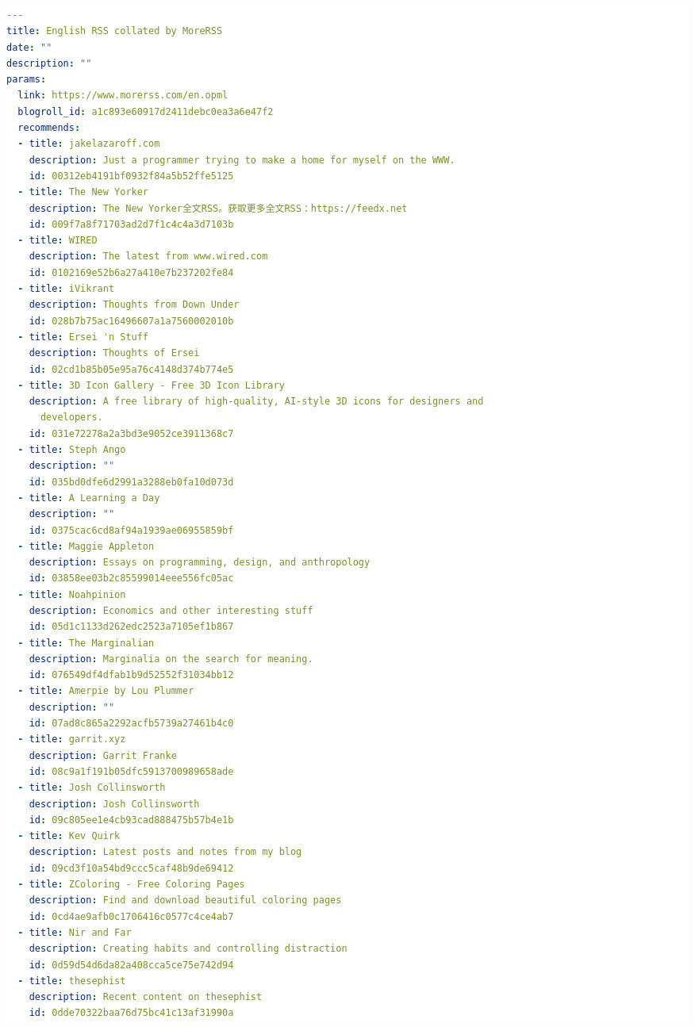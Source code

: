 ```yaml
---
title: English RSS collated by MoreRSS
date: ""
description: ""
params:
  link: https://www.morerss.com/en.opml
  blogroll_id: a1c893e60917d2411debc0ea3a6e47f2
  recommends:
  - title: jakelazaroff.com
    description: Just a programmer trying to make a home for myself on the WWW.
    id: 00312eb4191bf0932f84a5b52ffe5125
  - title: The New Yorker
    description: The New Yorker全文RSS。获取更多全文RSS：https://feedx.net
    id: 009f7a8f71703ad2d7f1c4c4a3d7103b
  - title: WIRED
    description: The latest from www.wired.com
    id: 0102169e52b6a27a410e7b237202fe84
  - title: iVikrant
    description: Thoughts from Down Under
    id: 028b7b75ac16496607a1a7560002010b
  - title: Ersei 'n Stuff
    description: Thoughts of Ersei
    id: 02cd1b85b05e95a76c4148d374b774e5
  - title: 3D Icon Gallery - Free 3D Icon Library
    description: A free library of high-quality, AI-style 3D icons for designers and
      developers.
    id: 031e72278a2a3bd3e9052ce3911368c7
  - title: Steph Ango
    description: ""
    id: 035bd0dfe6d2991a3288eb0fa10d073d
  - title: A Learning a Day
    description: ""
    id: 0375cac6cd8af94a1939ae06955859bf
  - title: Maggie Appleton
    description: Essays on programming, design, and anthropology
    id: 03858ee03b2c85599014eee556fc05ac
  - title: Noahpinion
    description: Economics and other interesting stuff
    id: 05d1c1133d262edc2523a7105ef1b867
  - title: The Marginalian
    description: Marginalia on the search for meaning.
    id: 076549df4dfab1b9d52552f31034bb12
  - title: Amerpie by Lou Plummer
    description: ""
    id: 07ad8c865a2292acfb5739a27461b4c0
  - title: garrit.xyz
    description: Garrit Franke
    id: 08c9a1f191b05dfc5913700989658ade
  - title: Josh Collinsworth
    description: Josh Collinsworth
    id: 09c805ee1e4cb93cad888475b57b4e1b
  - title: Kev Quirk
    description: Latest posts and notes from my blog
    id: 09cd3f10a54bd9ccc5caf48b9de69412
  - title: ZColoring - Free Coloring Pages
    description: Find and download beautiful coloring pages
    id: 0cd4ae9afb0c1706416c0577c4ce4ab7
  - title: Nir and Far
    description: Creating habits and controlling distraction
    id: 0d59d54d6da82a408cca5ce75e742d94
  - title: thesephist
    description: Recent content on thesephist
    id: 0dde70322baa76d75bc41c13af31990a
```